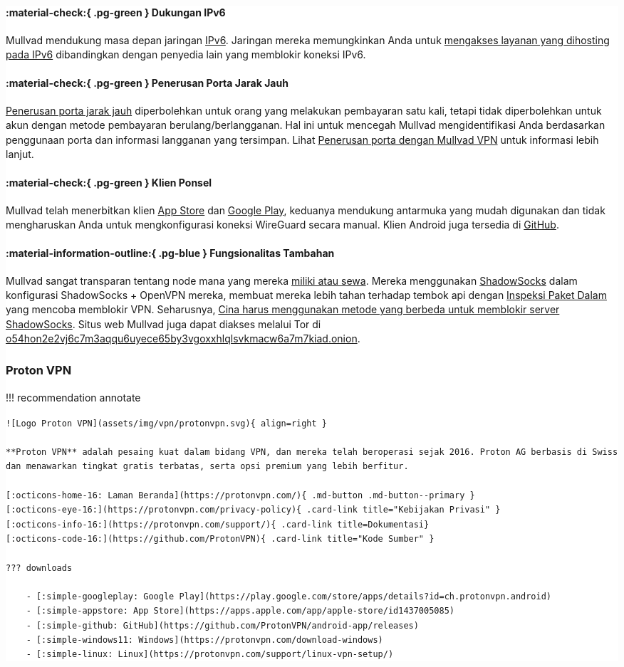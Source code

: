 #### :material-check:{ .pg-green } Dukungan IPv6

Mullvad mendukung masa depan jaringan [IPv6](https://id.wikipedia.org/wiki/IPv6). Jaringan mereka memungkinkan Anda untuk [mengakses layanan yang dihosting pada IPv6](https://mullvad.net/en/blog/2014/9/15/ipv6-support/) dibandingkan dengan penyedia lain yang memblokir koneksi IPv6.

#### :material-check:{ .pg-green } Penerusan Porta Jarak Jauh

[Penerusan porta jarak jauh](https://en.wikipedia.org/wiki/Port_forwarding) diperbolehkan untuk orang yang melakukan pembayaran satu kali, tetapi tidak diperbolehkan untuk akun dengan metode pembayaran berulang/berlangganan. Hal ini untuk mencegah Mullvad mengidentifikasi Anda berdasarkan penggunaan porta dan informasi langganan yang tersimpan. Lihat [Penerusan porta dengan Mullvad VPN](https://mullvad.net/help/port-forwarding-and-mullvad/) untuk informasi lebih lanjut.

#### :material-check:{ .pg-green } Klien Ponsel

Mullvad telah menerbitkan klien [App Store](https://apps.apple.com/app/mullvad-vpn/id1488466513) dan [Google Play](https://play.google.com/store/apps/details?id=net.mullvad.mullvadvpn), keduanya mendukung antarmuka yang mudah digunakan dan tidak mengharuskan Anda untuk mengkonfigurasi koneksi WireGuard secara manual. Klien Android juga tersedia di [GitHub](https://github.com/mullvad/mullvadvpn-app/releases).

#### :material-information-outline:{ .pg-blue } Fungsionalitas Tambahan

Mullvad sangat transparan tentang node mana yang mereka [miliki atau sewa](https://mullvad.net/en/servers/). Mereka menggunakan [ShadowSocks](https://shadowsocks.org/) dalam konfigurasi ShadowSocks + OpenVPN mereka, membuat mereka lebih tahan terhadap tembok api dengan [Inspeksi Paket Dalam](https://en.wikipedia.org/wiki/Deep_packet_inspection) yang mencoba memblokir VPN. Seharusnya, [Cina harus menggunakan metode yang berbeda untuk memblokir server ShadowSocks](https://github.com/net4people/bbs/issues/22). Situs web Mullvad juga dapat diakses melalui Tor di [o54hon2e2vj6c7m3aqqu6uyece65by3vgoxxhlqlsvkmacw6a7m7kiad.onion](http://o54hon2e2vj6c7m3aqqu6uyece65by3vgoxxhlqlsvkmacw6a7m7kiad.onion).

### Proton VPN

!!! recommendation annotate

    ![Logo Proton VPN](assets/img/vpn/protonvpn.svg){ align=right }
    
    **Proton VPN** adalah pesaing kuat dalam bidang VPN, dan mereka telah beroperasi sejak 2016. Proton AG berbasis di Swiss dan menawarkan tingkat gratis terbatas, serta opsi premium yang lebih berfitur.
    
    [:octicons-home-16: Laman Beranda](https://protonvpn.com/){ .md-button .md-button--primary }
    [:octicons-eye-16:](https://protonvpn.com/privacy-policy){ .card-link title="Kebijakan Privasi" }
    [:octicons-info-16:](https://protonvpn.com/support/){ .card-link title=Dokumentasi}
    [:octicons-code-16:](https://github.com/ProtonVPN){ .card-link title="Kode Sumber" }
    
    ??? downloads
    
        - [:simple-googleplay: Google Play](https://play.google.com/store/apps/details?id=ch.protonvpn.android)
        - [:simple-appstore: App Store](https://apps.apple.com/app/apple-store/id1437005085)
        - [:simple-github: GitHub](https://github.com/ProtonVPN/android-app/releases)
        - [:simple-windows11: Windows](https://protonvpn.com/download-windows)
        - [:simple-linux: Linux](https://protonvpn.com/support/linux-vpn-setup/)
